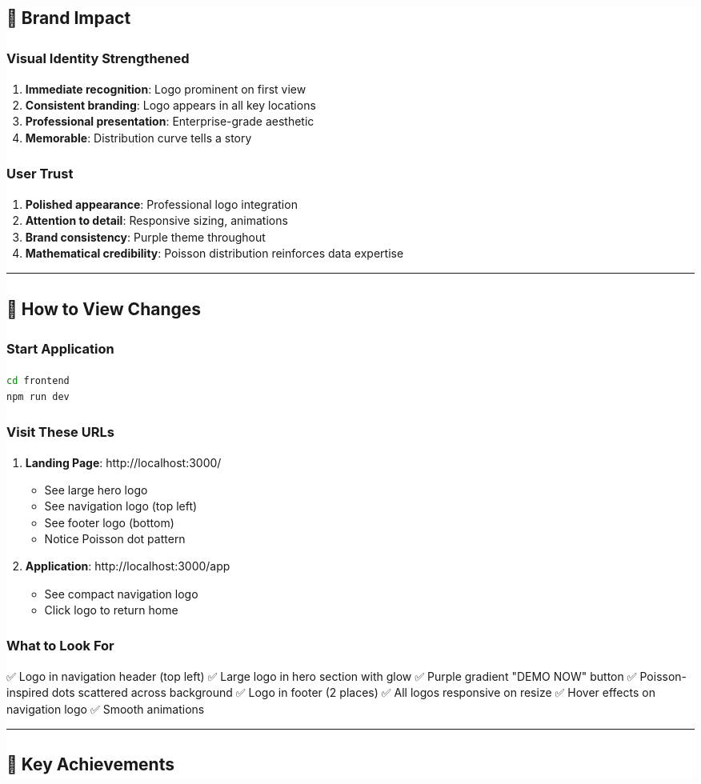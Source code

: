 
## 🎯 Brand Impact

### Visual Identity Strengthened
1. **Immediate recognition**: Logo prominent on first view
2. **Consistent branding**: Logo appears in all key locations
3. **Professional presentation**: Enterprise-grade aesthetic
4. **Memorable**: Distribution curve tells a story

### User Trust
1. **Polished appearance**: Professional logo integration
2. **Attention to detail**: Responsive sizing, animations
3. **Brand consistency**: Purple theme throughout
4. **Mathematical credibility**: Poisson distribution reinforces data expertise

---

## 🔄 How to View Changes

### Start Application
```bash
cd frontend
npm run dev
```

### Visit These URLs
1. **Landing Page**: http://localhost:3000/
   - See large hero logo
   - See navigation logo (top left)
   - See footer logo (bottom)
   - Notice Poisson dot pattern

2. **Application**: http://localhost:3000/app
   - See compact navigation logo
   - Click logo to return home

### What to Look For
✅ Logo in navigation header (top left)
✅ Large logo in hero section with glow
✅ Purple gradient "DEMO NOW" button
✅ Poisson-inspired dots scattered across background
✅ Logo in footer (2 places)
✅ All logos responsive on resize
✅ Hover effects on navigation logo
✅ Smooth animations

---

## 🎉 Key Achievements
